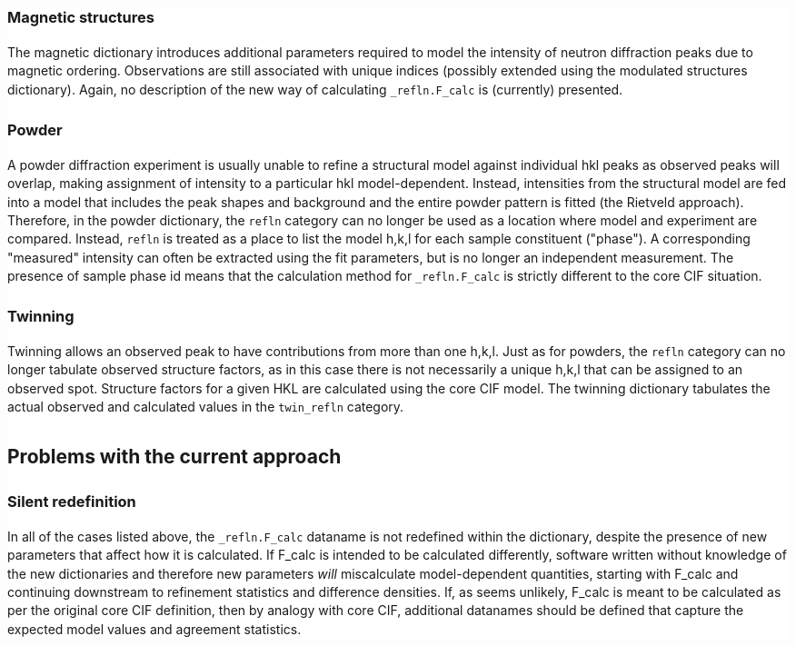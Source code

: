 ### Magnetic structures

The magnetic dictionary introduces additional parameters required to
model the intensity of neutron diffraction peaks due to magnetic
ordering.  Observations are still associated with unique indices
(possibly extended using the modulated structures dictionary).  Again,
no description of the new way of calculating `_refln.F_calc` is
(currently) presented.

### Powder

A powder diffraction experiment is usually unable to refine a
structural model against individual hkl peaks as observed peaks will
overlap, making assignment of intensity to a particular hkl
model-dependent.  Instead, intensities from the structural model are
fed into a model that includes the peak shapes and background and the
entire powder pattern is fitted (the Rietveld approach). Therefore, in
the powder dictionary, the `refln` category can no longer be used as a
location where model and experiment are compared.  Instead, `refln` is
treated as a place to list the model h,k,l for each sample constituent
("phase").  A corresponding "measured" intensity can often be
extracted using the fit parameters, but is no longer an independent
measurement.  The presence of sample phase id means that the
calculation method for `_refln.F_calc` is strictly different to the
core CIF situation.

### Twinning

Twinning allows an observed peak to have contributions from more than
one h,k,l.  Just as for powders, the `refln` category can no longer
tabulate observed structure factors, as in this case there is not
necessarily a unique h,k,l that can be assigned to an observed spot.
Structure factors for a given HKL are calculated using the core CIF
model.  The twinning dictionary tabulates the actual observed and
calculated values in the `twin_refln` category.

## Problems with the current approach

### Silent redefinition

In all of the cases listed above, the `_refln.F_calc` dataname is not
redefined within the dictionary, despite the presence of new
parameters that affect how it is calculated.  If F\_calc is intended
to be calculated differently, software written without knowledge of
the new dictionaries and therefore new parameters *will* miscalculate
model-dependent quantities, starting with F_calc and continuing
downstream to refinement statistics and difference densities. If, as
seems unlikely, F\_calc is meant to be calculated as per the original
core CIF definition, then by analogy with core CIF, additional
datanames should be defined that capture the expected model values and
agreement statistics.
